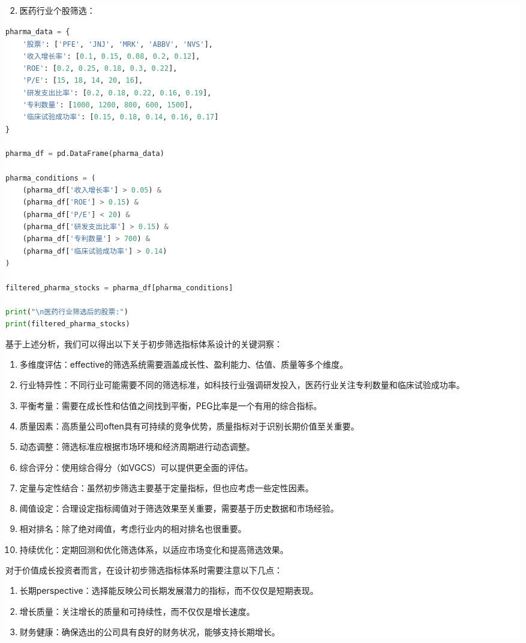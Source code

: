 2. 医药行业个股筛选：

```python
pharma_data = {
    '股票': ['PFE', 'JNJ', 'MRK', 'ABBV', 'NVS'],
    '收入增长率': [0.1, 0.15, 0.08, 0.2, 0.12],
    'ROE': [0.2, 0.25, 0.18, 0.3, 0.22],
    'P/E': [15, 18, 14, 20, 16],
    '研发支出比率': [0.2, 0.18, 0.22, 0.16, 0.19],
    '专利数量': [1000, 1200, 800, 600, 1500],
    '临床试验成功率': [0.15, 0.18, 0.14, 0.16, 0.17]
}

pharma_df = pd.DataFrame(pharma_data)

pharma_conditions = (
    (pharma_df['收入增长率'] > 0.05) & 
    (pharma_df['ROE'] > 0.15) & 
    (pharma_df['P/E'] < 20) & 
    (pharma_df['研发支出比率'] > 0.15) & 
    (pharma_df['专利数量'] > 700) & 
    (pharma_df['临床试验成功率'] > 0.14)
)

filtered_pharma_stocks = pharma_df[pharma_conditions]

print("\n医药行业筛选后的股票:")
print(filtered_pharma_stocks)
```

基于上述分析，我们可以得出以下关于初步筛选指标体系设计的关键洞察：

1. 多维度评估：effective的筛选系统需要涵盖成长性、盈利能力、估值、质量等多个维度。

2. 行业特异性：不同行业可能需要不同的筛选标准，如科技行业强调研发投入，医药行业关注专利数量和临床试验成功率。

3. 平衡考量：需要在成长性和估值之间找到平衡，PEG比率是一个有用的综合指标。

4. 质量因素：高质量公司often具有可持续的竞争优势，质量指标对于识别长期价值至关重要。

5. 动态调整：筛选标准应根据市场环境和经济周期进行动态调整。

6. 综合评分：使用综合得分（如VGCS）可以提供更全面的评估。

7. 定量与定性结合：虽然初步筛选主要基于定量指标，但也应考虑一些定性因素。

8. 阈值设定：合理设定指标阈值对于筛选效果至关重要，需要基于历史数据和市场经验。

9. 相对排名：除了绝对阈值，考虑行业内的相对排名也很重要。

10. 持续优化：定期回测和优化筛选体系，以适应市场变化和提高筛选效果。

对于价值成长投资者而言，在设计初步筛选指标体系时需要注意以下几点：

1. 长期perspective：选择能反映公司长期发展潜力的指标，而不仅仅是短期表现。

2. 增长质量：关注增长的质量和可持续性，而不仅仅是增长速度。

3. 财务健康：确保选出的公司具有良好的财务状况，能够支持长期增长。
